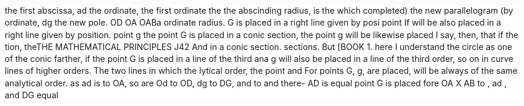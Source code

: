 the first abscissa, ad the
ordinate,
the first ordinate
the
the
abscinding radius,
is
the
which
completed) the new
parallelogram
(by
ordinate,
dg
the
new
pole. OD
OA
OABa
ordinate radius.
G
is placed in a right line given by posi
point
If
will
be
also
placed in a right line given by position.
point g
the point G is placed in a conic section, the point g will be likewise placed
I say, then, that if the
tion, theTHE MATHEMATICAL PRINCIPLES
J42
And
in a conic section.
sections.
But
[BOOK
1.
here I understand the circle as one of the conic
farther, if the point
G
is
placed in a line of the third ana
g will also be placed in a line of the third order,
so on in curve lines of higher orders.
The two lines in which the
lytical order, the point
and
For
points G, g, are placed, will be always of the same analytical order.
as ad is to OA, so are Od to OD, dg to DG, and
to
and there-
AD is equal
point G is placed
fore
OA X AB
to
,
ad
,
and
DG equal